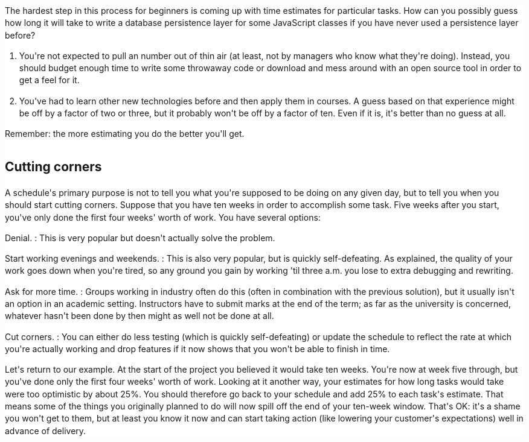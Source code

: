 The hardest step in this process for beginners is coming up with time estimates
for particular tasks.  How can you possibly guess how long it will take to write
a database persistence layer for some JavaScript classes if you have never used
a persistence layer before?

1.  You're not expected to pull an number out of thin air (at least, not by
    managers who know what they're doing).  Instead, you should budget enough
    time to write some throwaway code or download and mess around with an open
    source tool in order to get a feel for it.

2.  You've had to learn other new technologies before and then apply them in
    courses.  A guess based on that experience might be off by a factor of two
    or three, but it probably won't be off by a factor of ten.  Even if it is,
    it's better than no guess at all.

Remember: the more estimating you do the better you'll get.

## Cutting corners

A schedule's primary purpose is not to tell you what you're supposed to be doing
on any given day, but to tell you when you should start cutting corners.
Suppose that you have ten weeks in order to accomplish some task.  Five weeks
after you start, you've only done the first four weeks' worth of work.  You have
several options:

Denial.
:   This is very popular but doesn't actually solve the problem.

Start working evenings and weekends.
:   This is also very popular, but is quickly self-defeating.  As <span
    c="important-stuff"></span> explained, the quality of your work goes down
    when you're tired, so any ground you gain by working 'til three a.m.  you
    lose to extra debugging and rewriting.

Ask for more time.
:   Groups working in industry often do this (often in combination with the
    previous solution), but it usually isn't an option in an academic setting.
    Instructors have to submit marks at the end of the term; as far as the
    university is concerned, whatever hasn't been done by then might as well not
    be done at all.

Cut corners.
:   You can either do less testing (which is quickly self-defeating) or update
    the schedule to reflect the rate at which you're actually working and drop
    features if it now shows that you won't be able to finish in time.

Let's return to our example.  At the start of the project you believed it would
take ten weeks.  You're now at week five through, but you've done only the first
four weeks' worth of work.  Looking at it another way, your estimates for how
long tasks would take were too optimistic by about 25%.  You should therefore go
back to your schedule and add 25% to each task's estimate.  That means some of
the things you originally planned to do will now spill off the end of your
ten-week window.  That's OK: it's a shame you won't get to them, but at least
you know it now and can start taking action (like lowering your customer's
expectations) well in advance of delivery.
